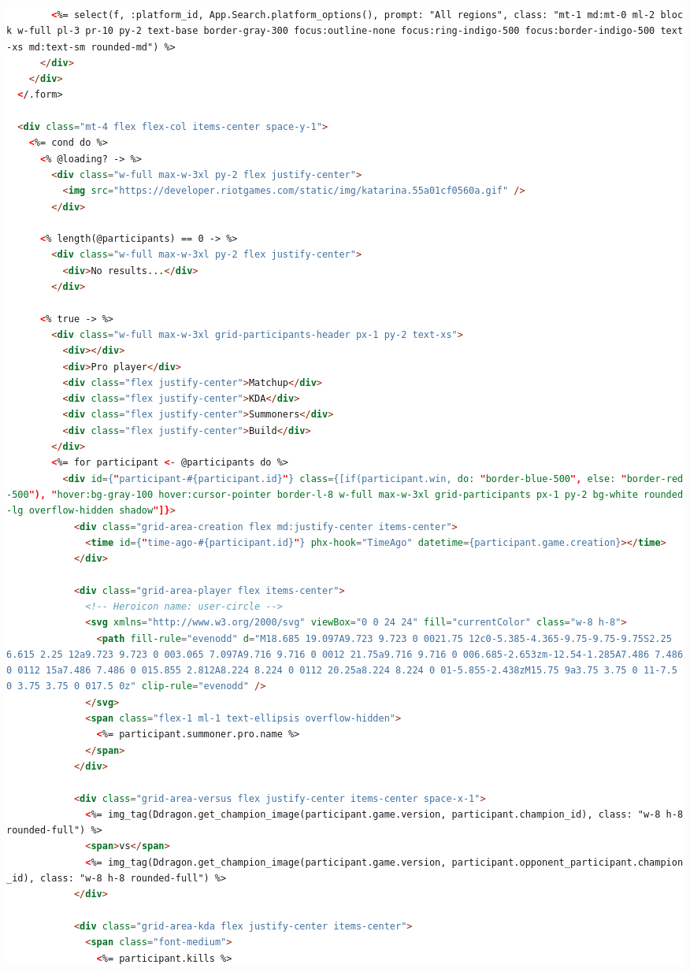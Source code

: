 ```html
        <%= select(f, :platform_id, App.Search.platform_options(), prompt: "All regions", class: "mt-1 md:mt-0 ml-2 block w-full pl-3 pr-10 py-2 text-base border-gray-300 focus:outline-none focus:ring-indigo-500 focus:border-indigo-500 text-xs md:text-sm rounded-md") %>
      </div>
    </div>
  </.form>

  <div class="mt-4 flex flex-col items-center space-y-1">
    <%= cond do %>
      <% @loading? -> %>
        <div class="w-full max-w-3xl py-2 flex justify-center">
          <img src="https://developer.riotgames.com/static/img/katarina.55a01cf0560a.gif" />
        </div>

      <% length(@participants) == 0 -> %>
        <div class="w-full max-w-3xl py-2 flex justify-center">
          <div>No results...</div>
        </div>

      <% true -> %>
        <div class="w-full max-w-3xl grid-participants-header px-1 py-2 text-xs">
          <div></div>
          <div>Pro player</div>
          <div class="flex justify-center">Matchup</div>
          <div class="flex justify-center">KDA</div>
          <div class="flex justify-center">Summoners</div>
          <div class="flex justify-center">Build</div>
        </div>
        <%= for participant <- @participants do %>
          <div id={"participant-#{participant.id}"} class={[if(participant.win, do: "border-blue-500", else: "border-red-500"), "hover:bg-gray-100 hover:cursor-pointer border-l-8 w-full max-w-3xl grid-participants px-1 py-2 bg-white rounded-lg overflow-hidden shadow"]}>
            <div class="grid-area-creation flex md:justify-center items-center">
              <time id={"time-ago-#{participant.id}"} phx-hook="TimeAgo" datetime={participant.game.creation}></time>
            </div>

            <div class="grid-area-player flex items-center">
              <!-- Heroicon name: user-circle -->
              <svg xmlns="http://www.w3.org/2000/svg" viewBox="0 0 24 24" fill="currentColor" class="w-8 h-8">
                <path fill-rule="evenodd" d="M18.685 19.097A9.723 9.723 0 0021.75 12c0-5.385-4.365-9.75-9.75-9.75S2.25 6.615 2.25 12a9.723 9.723 0 003.065 7.097A9.716 9.716 0 0012 21.75a9.716 9.716 0 006.685-2.653zm-12.54-1.285A7.486 7.486 0 0112 15a7.486 7.486 0 015.855 2.812A8.224 8.224 0 0112 20.25a8.224 8.224 0 01-5.855-2.438zM15.75 9a3.75 3.75 0 11-7.5 0 3.75 3.75 0 017.5 0z" clip-rule="evenodd" />
              </svg>
              <span class="flex-1 ml-1 text-ellipsis overflow-hidden">
                <%= participant.summoner.pro.name %>
              </span>
            </div>

            <div class="grid-area-versus flex justify-center items-center space-x-1">
              <%= img_tag(Ddragon.get_champion_image(participant.game.version, participant.champion_id), class: "w-8 h-8 rounded-full") %>
              <span>vs</span>
              <%= img_tag(Ddragon.get_champion_image(participant.game.version, participant.opponent_participant.champion_id), class: "w-8 h-8 rounded-full") %>
            </div>

            <div class="grid-area-kda flex justify-center items-center">
              <span class="font-medium">
                <%= participant.kills %>
```